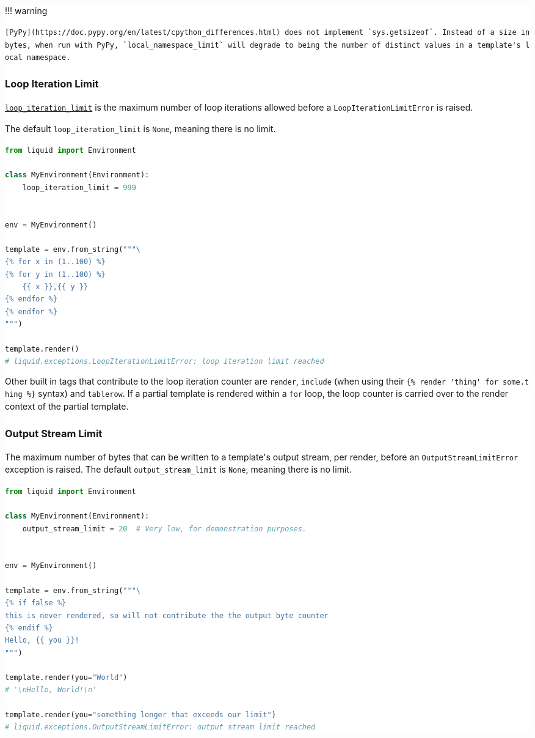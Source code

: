 !!! warning

    [PyPy](https://doc.pypy.org/en/latest/cpython_differences.html) does not implement `sys.getsizeof`. Instead of a size in bytes, when run with PyPy, `local_namespace_limit` will degrade to being the number of distinct values in a template's local namespace.

### Loop Iteration Limit

[`loop_iteration_limit`](api/environment.md#liquid.Environment.loop_iteration_limit) is the maximum number of loop iterations allowed before a `LoopIterationLimitError` is raised.

The default `loop_iteration_limit` is `None`, meaning there is no limit.

```python
from liquid import Environment

class MyEnvironment(Environment):
    loop_iteration_limit = 999


env = MyEnvironment()

template = env.from_string("""\
{% for x in (1..100) %}
{% for y in (1..100) %}
    {{ x }},{{ y }}
{% endfor %}
{% endfor %}
""")

template.render()
# liquid.exceptions.LoopIterationLimitError: loop iteration limit reached
```

Other built in tags that contribute to the loop iteration counter are `render`, `include` (when using their `{% render 'thing' for some.thing %}` syntax) and `tablerow`. If a partial template is rendered within a `for` loop, the loop counter is carried over to the render context of the partial template.

### Output Stream Limit

The maximum number of bytes that can be written to a template's output stream, per render, before an `OutputStreamLimitError` exception is raised. The default `output_stream_limit` is `None`, meaning there is no limit.

```python
from liquid import Environment

class MyEnvironment(Environment):
    output_stream_limit = 20  # Very low, for demonstration purposes.


env = MyEnvironment()

template = env.from_string("""\
{% if false %}
this is never rendered, so will not contribute the the output byte counter
{% endif %}
Hello, {{ you }}!
""")

template.render(you="World")
# '\nHello, World!\n'

template.render(you="something longer that exceeds our limit")
# liquid.exceptions.OutputStreamLimitError: output stream limit reached
```